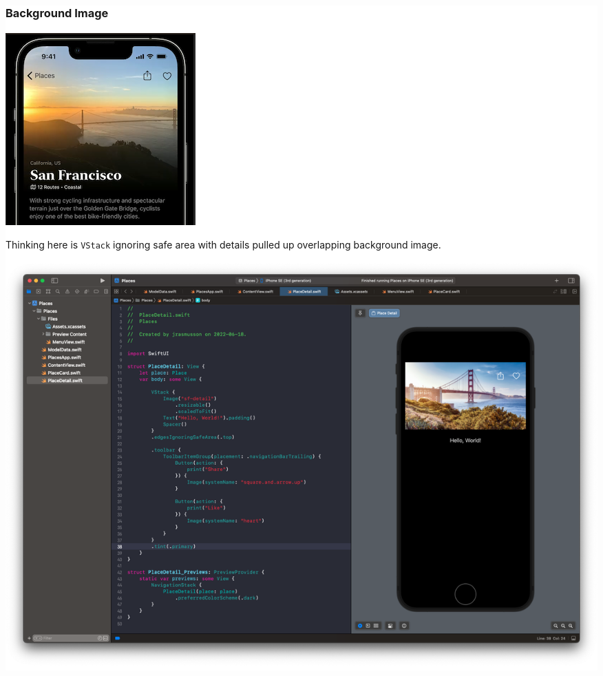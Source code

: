 ### Background Image

![](images/8.png)

Thinking here is `VStack` ignoring safe area with details pulled up overlapping background image.

![](images/9.png)
